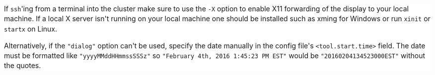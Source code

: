 If `ssh`'ing from a terminal into the cluster make sure to use the `-X` option to enable X11 forwarding of the display to your local machine. If a local X server isn't running on your local machine one should be installed such as xming for Windows or run `xinit` or `startx` on Linux.

Alternatively, if the `"dialog"` option can't be used, specify the date manually in the config file's `<tool.start.time>` field. The date must be formatted like `"yyyyMMddHHmmssSSSz"` so `"February 4th, 2016 1:45:23 PM EST"` would be `"20160204134523000EST"` without the quotes.
